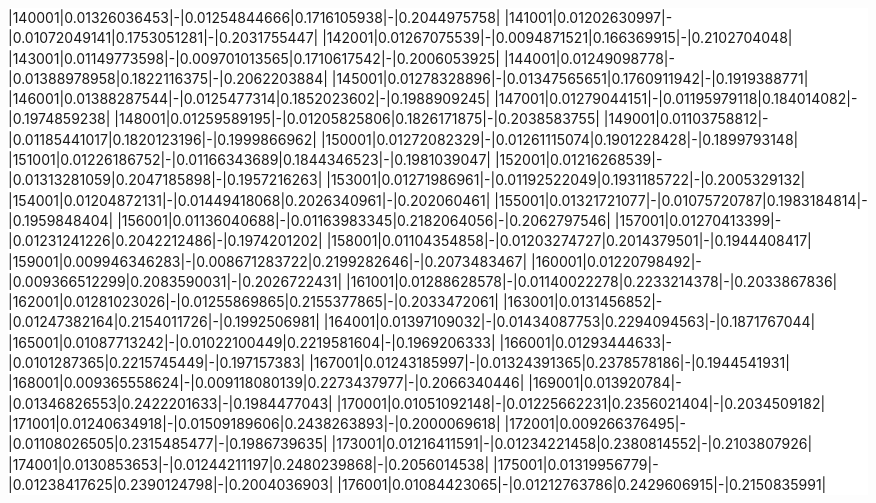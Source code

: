 |140001|0.01326036453|-|0.01254844666|0.1716105938|-|0.2044975758|
|141001|0.01202630997|-|0.01072049141|0.1753051281|-|0.2031755447|
|142001|0.01267075539|-|0.0094871521|0.166369915|-|0.2102704048|
|143001|0.01149773598|-|0.009701013565|0.1710617542|-|0.2006053925|
|144001|0.01249098778|-|0.01388978958|0.1822116375|-|0.2062203884|
|145001|0.01278328896|-|0.01347565651|0.1760911942|-|0.1919388771|
|146001|0.01388287544|-|0.0125477314|0.1852023602|-|0.1988909245|
|147001|0.01279044151|-|0.01195979118|0.184014082|-|0.1974859238|
|148001|0.01259589195|-|0.01205825806|0.1826171875|-|0.2038583755|
|149001|0.01103758812|-|0.01185441017|0.1820123196|-|0.1999866962|
|150001|0.01272082329|-|0.01261115074|0.1901228428|-|0.1899793148|
|151001|0.01226186752|-|0.01166343689|0.1844346523|-|0.1981039047|
|152001|0.01216268539|-|0.01313281059|0.2047185898|-|0.1957216263|
|153001|0.01271986961|-|0.01192522049|0.1931185722|-|0.2005329132|
|154001|0.01204872131|-|0.01449418068|0.2026340961|-|0.202060461|
|155001|0.01321721077|-|0.01075720787|0.1983184814|-|0.1959848404|
|156001|0.01136040688|-|0.01163983345|0.2182064056|-|0.2062797546|
|157001|0.01270413399|-|0.01231241226|0.2042212486|-|0.1974201202|
|158001|0.01104354858|-|0.01203274727|0.2014379501|-|0.1944408417|
|159001|0.009946346283|-|0.008671283722|0.2199282646|-|0.2073483467|
|160001|0.01220798492|-|0.009366512299|0.2083590031|-|0.2026722431|
|161001|0.01288628578|-|0.01140022278|0.2233214378|-|0.2033867836|
|162001|0.01281023026|-|0.01255869865|0.2155377865|-|0.2033472061|
|163001|0.0131456852|-|0.01247382164|0.2154011726|-|0.1992506981|
|164001|0.01397109032|-|0.01434087753|0.2294094563|-|0.1871767044|
|165001|0.01087713242|-|0.01022100449|0.2219581604|-|0.1969206333|
|166001|0.01293444633|-|0.0101287365|0.2215745449|-|0.197157383|
|167001|0.01243185997|-|0.01324391365|0.2378578186|-|0.1944541931|
|168001|0.009365558624|-|0.009118080139|0.2273437977|-|0.2066340446|
|169001|0.013920784|-|0.01346826553|0.2422201633|-|0.1984477043|
|170001|0.01051092148|-|0.01225662231|0.2356021404|-|0.2034509182|
|171001|0.01240634918|-|0.01509189606|0.2438263893|-|0.2000069618|
|172001|0.009266376495|-|0.01108026505|0.2315485477|-|0.1986739635|
|173001|0.01216411591|-|0.01234221458|0.2380814552|-|0.2103807926|
|174001|0.0130853653|-|0.01244211197|0.2480239868|-|0.2056014538|
|175001|0.01319956779|-|0.01238417625|0.2390124798|-|0.2004036903|
|176001|0.01084423065|-|0.01212763786|0.2429606915|-|0.2150835991|